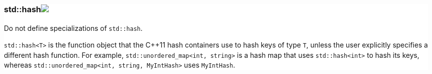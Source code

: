 </div>

</div>

### std::hash[![](Google%20C++%20Style%20Guide_files/link.png)](#std_hash)

<div class="summary">

Do not define specializations of `std::hash`.

</div>

<div class="stylebody">

<div class="definition">

`std::hash<T>` is the function object that the C++11 hash containers use to hash keys of type `T`, unless the user explicitly specifies a different hash function. For example, `std::unordered_map<int, string>` is a hash map that uses `std::hash<int>` to hash its keys, whereas `std::unordered_map<int, string, MyIntHash>` uses `MyIntHash`.

